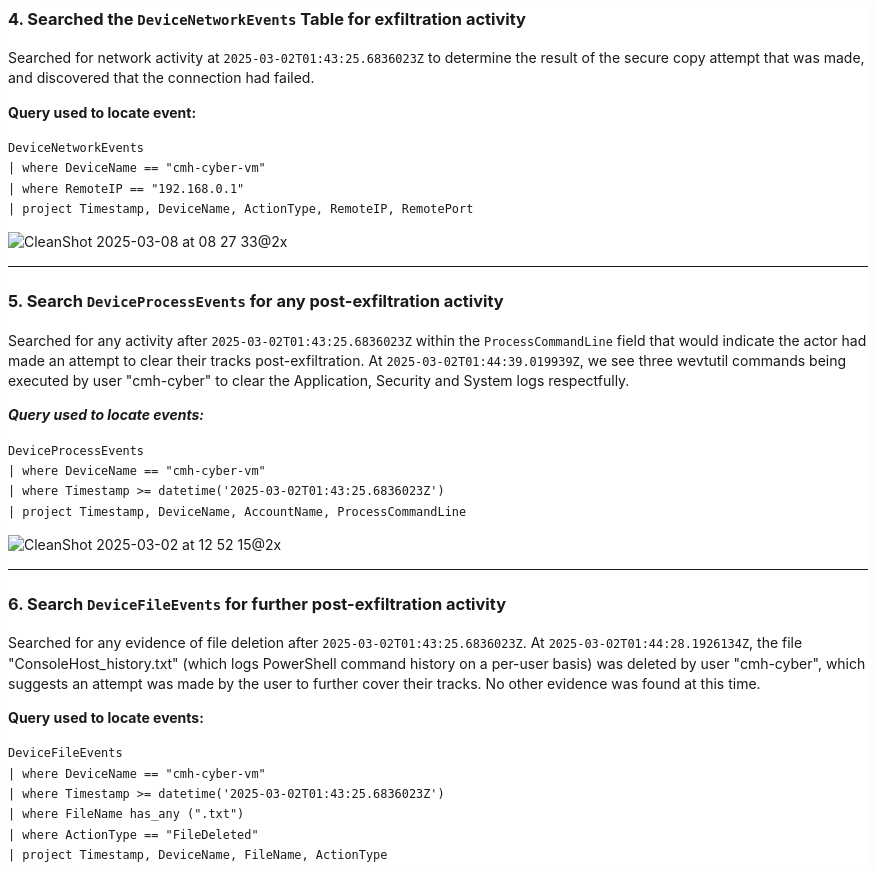 
### 4. Searched the `DeviceNetworkEvents` Table for exfiltration activity

Searched for network activity at `2025-03-02T01:43:25.6836023Z` to determine the result of the secure copy attempt that was made, and discovered that the connection had failed.

**Query used to locate event:**

```kql
DeviceNetworkEvents
| where DeviceName == "cmh-cyber-vm"
| where RemoteIP == "192.168.0.1"
| project Timestamp, DeviceName, ActionType, RemoteIP, RemotePort
```

<img width="1262" alt="CleanShot 2025-03-08 at 08 27 33@2x" src="https://github.com/user-attachments/assets/17eef2c5-99f6-421e-8057-1f9a275742cc" />

---

### 5. Search `DeviceProcessEvents` for any post-exfiltration activity

Searched for any activity after `2025-03-02T01:43:25.6836023Z` within the `ProcessCommandLine` field that would indicate the actor had made an attempt to clear their tracks post-exfiltration. At `2025-03-02T01:44:39.019939Z`, we see three wevtutil commands being executed by user "cmh-cyber" to clear the Application, Security and System logs respectfully.

***Query used to locate events:***

```kql
DeviceProcessEvents
| where DeviceName == "cmh-cyber-vm"
| where Timestamp >= datetime('2025-03-02T01:43:25.6836023Z')
| project Timestamp, DeviceName, AccountName, ProcessCommandLine
```

<img width="1260" alt="CleanShot 2025-03-02 at 12 52 15@2x" src="https://github.com/user-attachments/assets/40d92b2a-df74-4d5e-adda-a16ba7f8b404" />

---

### 6. Search `DeviceFileEvents` for further post-exfiltration activity

Searched for any evidence of file deletion after `2025-03-02T01:43:25.6836023Z`. At `2025-03-02T01:44:28.1926134Z`, the file "ConsoleHost_history.txt" (which logs PowerShell command history on a per-user basis) was deleted by user "cmh-cyber", which suggests an attempt was made by the user to further cover their tracks. No other evidence was found at this time.

**Query used to locate events:**

```kql
DeviceFileEvents
| where DeviceName == "cmh-cyber-vm"
| where Timestamp >= datetime('2025-03-02T01:43:25.6836023Z')
| where FileName has_any (".txt")
| where ActionType == "FileDeleted"
| project Timestamp, DeviceName, FileName, ActionType
```
